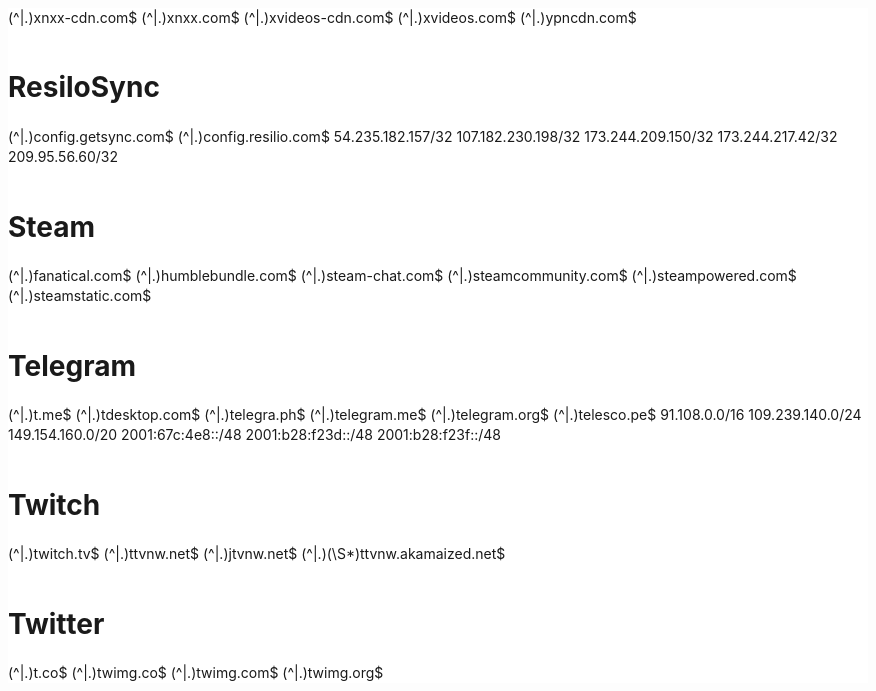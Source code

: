 (^|\.)xnxx-cdn\.com$
(^|\.)xnxx\.com$
(^|\.)xvideos-cdn\.com$
(^|\.)xvideos\.com$
(^|\.)ypncdn\.com$

# ResiloSync
(^|\.)config\.getsync\.com$
(^|\.)config\.resilio\.com$
54.235.182.157/32
107.182.230.198/32
173.244.209.150/32
173.244.217.42/32
209.95.56.60/32

# Steam
(^|\.)fanatical\.com$
(^|\.)humblebundle\.com$
(^|\.)steam-chat\.com$
(^|\.)steamcommunity\.com$
(^|\.)steampowered\.com$
(^|\.)steamstatic\.com$

# Telegram
(^|\.)t\.me$
(^|\.)tdesktop\.com$
(^|\.)telegra\.ph$
(^|\.)telegram\.me$
(^|\.)telegram\.org$
(^|\.)telesco\.pe$
91.108.0.0/16
109.239.140.0/24
149.154.160.0/20
2001:67c:4e8::/48
2001:b28:f23d::/48
2001:b28:f23f::/48

# Twitch
(^|\.)twitch\.tv$
(^|\.)ttvnw\.net$
(^|\.)jtvnw\.net$
(^|\.)(\S*)ttvnw\.akamaized\.net$

# Twitter
(^|\.)t\.co$
(^|\.)twimg\.co$
(^|\.)twimg\.com$
(^|\.)twimg\.org$
